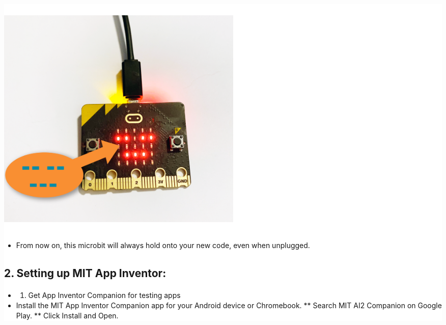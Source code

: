 <img align="center" width="450" height="450" src="./images/connected.png" title="Image 8">
 
* From now on, this microbit will always hold onto your new code, even when unplugged. 




## 2. Setting up MIT App Inventor:
* 1. Get App Inventor Companion for testing apps
* Install the MIT App Inventor Companion app for your Android device or Chromebook. 
 ** Search MIT AI2 Companion on Google Play. 
 ** Click Install and Open.